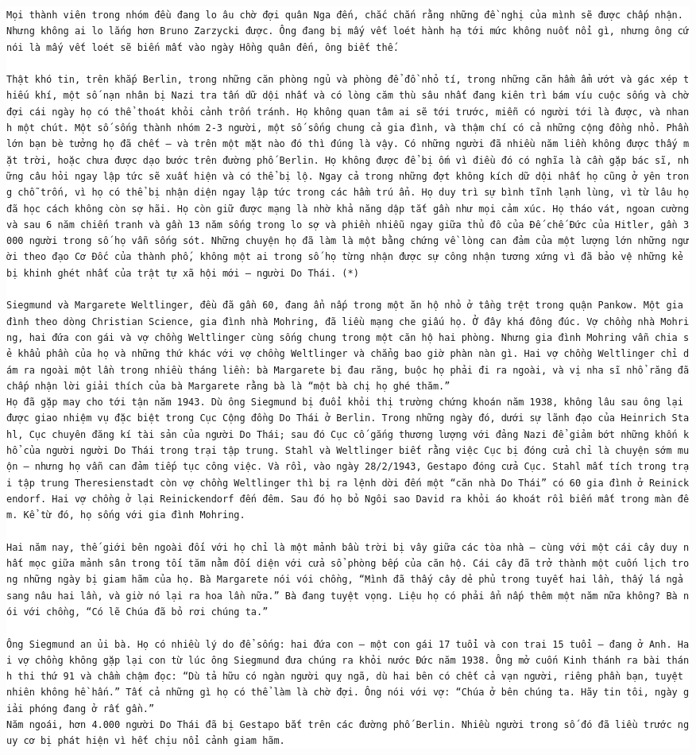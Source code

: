 ```Ngày 13/2/1945, cô viết: “Đã đến lúc quân Nga cần đến đây ngay… bọn chó săn vẫn chưa bắt được tôi.”
Mọi thành viên trong nhóm đều đang lo âu chờ đợi quân Nga đến, chắc chắn rằng những đề nghị của mình sẽ được chấp nhận. Nhưng không ai lo lắng hơn Bruno Zarzycki được. Ông đang bị mấy vết loét hành hạ tới mức không nuốt nổi gì, nhưng ông cứ nói là mấy vết loét sẽ biến mất vào ngày Hồng quân đến, ông biết thế.

Thật khó tin, trên khắp Berlin, trong những căn phòng ngủ và phòng để đồ nhỏ tí, trong những căn hầm ẩm ướt và gác xép thiếu khí, một số nạn nhân bị Nazi tra tấn dữ dội nhất và có lòng căm thù sâu nhất đang kiên trì bám víu cuộc sống và chờ đợi cái ngày họ có thể thoát khỏi cảnh trốn tránh. Họ không quan tâm ai sẽ tới trước, miễn có người tới là được, và nhanh một chút. Một số sống thành nhóm 2-3 người, một số sống chung cả gia đình, và thậm chí có cả những cộng đồng nhỏ. Phần lớn bạn bè tưởng họ đã chết – và trên một mặt nào đó thì đúng là vậy. Có những người đã nhiều năm liền không được thấy mặt trời, hoặc chưa được dạo bước trên đường phố Berlin. Họ không được để bị ốm vì điều đó có nghĩa là cần gặp bác sĩ, những câu hỏi ngay lập tức sẽ xuất hiện và có thể bị lộ. Ngay cả trong những đợt không kích dữ dội nhất họ cũng ở yên trong chỗ trốn, vì họ có thể bị nhận diện ngay lập tức trong các hầm trú ẩn. Họ duy trì sự bình tĩnh lạnh lùng, vì từ lâu họ đã học cách không còn sợ hãi. Họ còn giữ được mạng là nhờ khả năng dập tắt gần như mọi cảm xúc. Họ tháo vát, ngoan cường và sau 6 năm chiến tranh và gần 13 năm sống trong lo sợ và phiền nhiễu ngay giữa thủ đô của Đế chế Đức của Hitler, gần 3000 người trong số họ vẫn sống sót. Những chuyện họ đã làm là một bằng chứng về lòng can đảm của một lượng lớn những người theo đạo Cơ Đốc của thành phố, không một ai trong số họ từng nhận được sự công nhận tương xứng vì đã bảo vệ những kẻ bị khinh ghét nhất của trật tự xã hội mới – người Do Thái. (*)

Siegmund và Margarete Weltlinger, đều đã gần 60, đang ẩn nấp trong một ăn hộ nhỏ ở tầng trệt trong quận Pankow. Một gia đình theo dòng Christian Science, gia đình nhà Mohring, đã liều mạng che giấu họ. Ở đây khá đông đúc. Vợ chồng nhà Mohring, hai đứa con gái và vợ chồng Weltlinger cùng sống chung trong một căn hộ hai phòng. Nhưng gia đình Mohring vẫn chia sẻ khẩu phần của họ và những thứ khác với vợ chồng Weltlinger và chẳng bao giờ phàn nàn gì. Hai vợ chồng Weltlinger chỉ dám ra ngoài một lần trong nhiều tháng liền: bà Margarete bị đau răng, buộc họ phải đi ra ngoài, và vị nha sĩ nhổ răng đã chấp nhận lời giải thích của bà Margarete rằng bà là “một bà chị họ ghé thăm.”
Họ đã gặp may cho tới tận năm 1943. Dù ông Siegmund bị đuổi khỏi thị trường chứng khoán năm 1938, không lâu sau ông lại được giao nhiệm vụ đặc biệt trong Cục Cộng đồng Do Thái ở Berlin. Trong những ngày đó, dưới sự lãnh đạo của Heinrich Stahl, Cục chuyên đăng kí tài sản của người Do Thái; sau đó Cục cố gắng thương lượng với đảng Nazi để giảm bớt những khốn khổ của người người Do Thái trong trại tập trung. Stahl và Weltlinger biết rằng việc Cục bị đóng cửa chỉ là chuyện sớm muộn – nhưng họ vẫn can đảm tiếp tục công việc. Và rồi, vào ngày 28/2/1943, Gestapo đóng cửa Cục. Stahl mất tích trong trại tập trung Theresienstadt còn vợ chồng Weltlinger thì bị ra lệnh dời đến một “căn nhà Do Thái” có 60 gia đình ở Reinickendorf. Hai vợ chồng ở lại Reinickendorf đến đêm. Sau đó họ bỏ Ngôi sao David ra khỏi áo khoát rồi biến mất trong màn đêm. Kể từ đó, họ sống với gia đình Mohring.

Hai năm nay, thế giới bên ngoài đối với họ chỉ là một mảnh bầu trời bị vây giữa các tòa nhà – cùng với một cái cây duy nhất mọc giữa mảnh sân trong tối tăm nằm đối diện với cửa sổ phòng bếp của căn hộ. Cái cây đã trở thành một cuốn lịch trong những ngày bị giam hãm của họ. Bà Margarete nói vói chồng, “Mình đã thấy cây dẻ phủ trong tuyết hai lần, thấy lá ngả sang nâu hai lần, và giờ nó lại ra hoa lần nữa.” Bà đang tuyệt vọng. Liệu họ có phải ẩn nấp thêm một năm nữa không? Bà nói với chồng, “Có lẽ Chúa đã bỏ rơi chúng ta.”

Ông Siegmund an ủi bà. Họ có nhiều lý do để sống: hai đứa con – một con gái 17 tuổi và con trai 15 tuổi – đang ở Anh. Hai vợ chồng không gặp lại con từ lúc ông Siegmund đưa chúng ra khỏi nước Đức năm 1938. Ông mở cuốn Kinh thánh ra bài thánh thi thứ 91 và chầm chậm đọc: “Dù tả hữu có ngàn người quỵ ngã, dù hai bên có chết cả vạn người, riêng phần bạn, tuyệt nhiên không hề hấn.” Tất cả những gì họ có thể làm là chờ đợi. Ông nói với vợ: “Chúa ở bên chúng ta. Hãy tin tôi, ngày giải phóng đang ở rất gần.”
Năm ngoái, hơn 4.000 người Do Thái đã bị Gestapo bắt trên các đường phố Berlin. Nhiều người trong số đó đã liều trước nguy cơ bị phát hiện vì hết chịu nổi cảnh giam hãm. 
```
